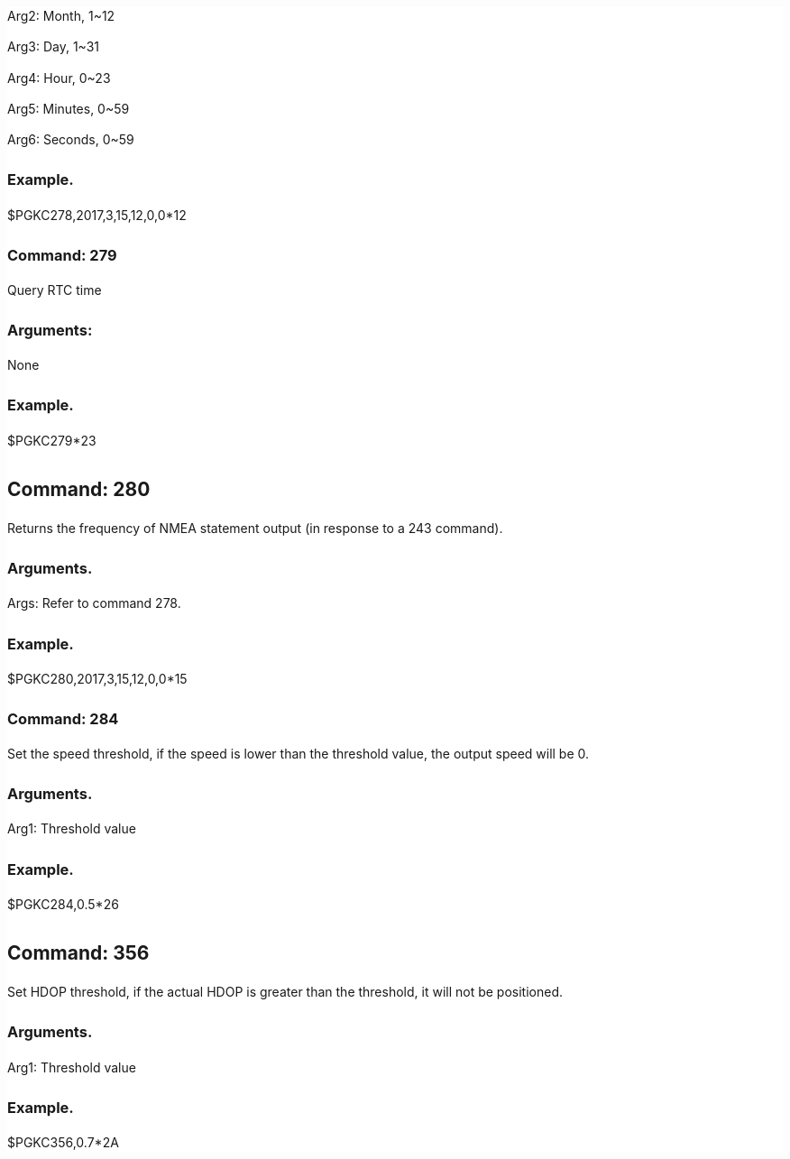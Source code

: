 Arg2:
Month, 1~12

Arg3:
Day, 1~31

Arg4:
Hour, 0~23

Arg5:
Minutes, 0~59

Arg6:
Seconds, 0~59
### Example.
$PGKC278,2017,3,15,12,0,0*12<CR><LF>

### Command: 279
Query RTC time
### Arguments:
None
### Example.
$PGKC279*23<CR><LF>

## Command: 280
Returns the frequency of NMEA statement output (in response to a 243 command).
### Arguments.

Args:
Refer to command 278.
### Example.
$PGKC280,2017,3,15,12,0,0*15<CR><LF>

### Command: 284
Set the speed threshold, if the speed is lower than the threshold value, the output speed will be 0.
### Arguments.
Arg1:
Threshold value
### Example.
$PGKC284,0.5*26<CR><LF>

## Command: 356
Set HDOP threshold, if the actual HDOP is greater than the threshold, it will not be positioned.
### Arguments.
Arg1:
Threshold value
### Example.
$PGKC356,0.7*2A<CR><LF>
